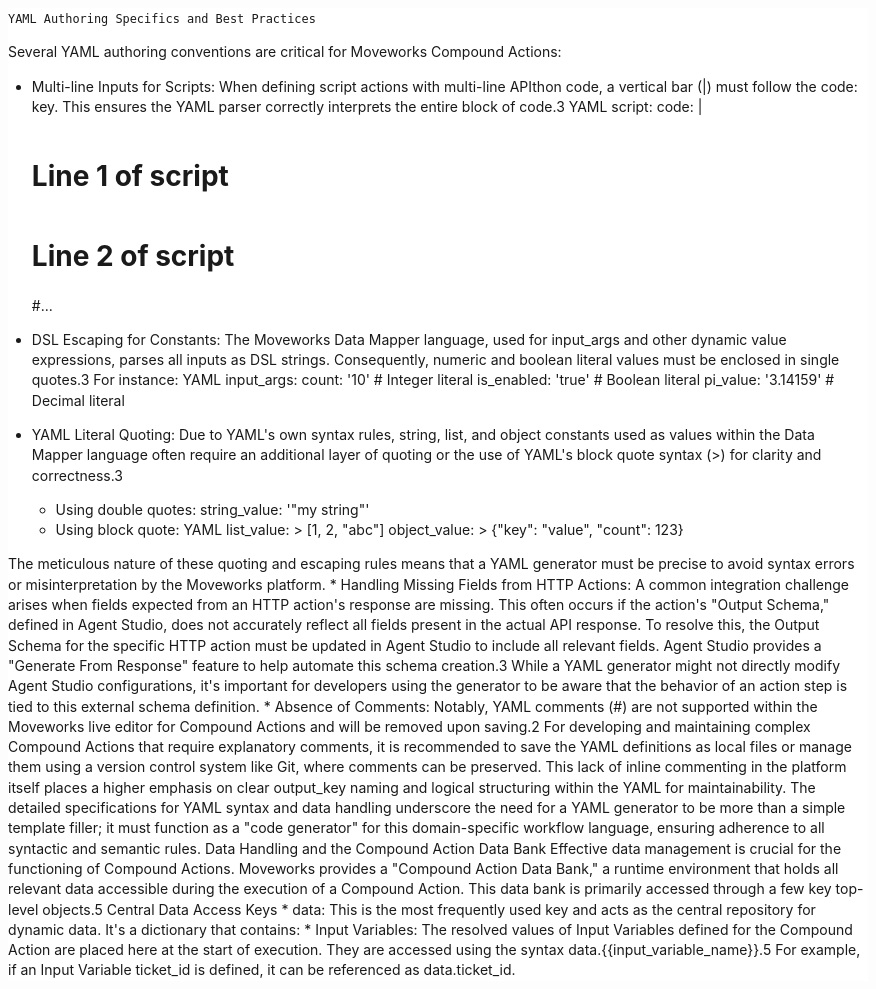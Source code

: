 	YAML Authoring Specifics and Best Practices
Several YAML authoring conventions are critical for Moveworks Compound Actions:
* Multi-line Inputs for Scripts: When defining script actions with multi-line APIthon code, a vertical bar (|) must follow the code: key. This ensures the YAML parser correctly interprets the entire block of code.3
YAML
script:
 code: |
   # Line 1 of script
   # Line 2 of script
   #...

* DSL Escaping for Constants: The Moveworks Data Mapper language, used for input_args and other dynamic value expressions, parses all inputs as DSL strings. Consequently, numeric and boolean literal values must be enclosed in single quotes.3 For instance:
YAML
input_args:
 count: '10'        # Integer literal
 is_enabled: 'true' # Boolean literal
 pi_value: '3.14159' # Decimal literal

* YAML Literal Quoting: Due to YAML's own syntax rules, string, list, and object constants used as values within the Data Mapper language often require an additional layer of quoting or the use of YAML's block quote syntax (>) for clarity and correctness.3
   * Using double quotes: string_value: '"my string"'
   * Using block quote:
YAML
list_value: >
 [1, 2, "abc"]
object_value: >
 {"key": "value", "count": 123}

The meticulous nature of these quoting and escaping rules means that a YAML generator must be precise to avoid syntax errors or misinterpretation by the Moveworks platform.
      * Handling Missing Fields from HTTP Actions: A common integration challenge arises when fields expected from an HTTP action's response are missing. This often occurs if the action's "Output Schema," defined in Agent Studio, does not accurately reflect all fields present in the actual API response. To resolve this, the Output Schema for the specific HTTP action must be updated in Agent Studio to include all relevant fields. Agent Studio provides a "Generate From Response" feature to help automate this schema creation.3 While a YAML generator might not directly modify Agent Studio configurations, it's important for developers using the generator to be aware that the behavior of an action step is tied to this external schema definition.
      * Absence of Comments: Notably, YAML comments (#) are not supported within the Moveworks live editor for Compound Actions and will be removed upon saving.2 For developing and maintaining complex Compound Actions that require explanatory comments, it is recommended to save the YAML definitions as local files or manage them using a version control system like Git, where comments can be preserved. This lack of inline commenting in the platform itself places a higher emphasis on clear output_key naming and logical structuring within the YAML for maintainability.
The detailed specifications for YAML syntax and data handling underscore the need for a YAML generator to be more than a simple template filler; it must function as a "code generator" for this domain-specific workflow language, ensuring adherence to all syntactic and semantic rules.
Data Handling and the Compound Action Data Bank
Effective data management is crucial for the functioning of Compound Actions. Moveworks provides a "Compound Action Data Bank," a runtime environment that holds all relevant data accessible during the execution of a Compound Action. This data bank is primarily accessed through a few key top-level objects.5
Central Data Access Keys
      * data: This is the most frequently used key and acts as the central repository for dynamic data. It's a dictionary that contains:
      * Input Variables: The resolved values of Input Variables defined for the Compound Action are placed here at the start of execution. They are accessed using the syntax data.{{input_variable_name}}.5 For example, if an Input Variable ticket_id is defined, it can be referenced as data.ticket_id.